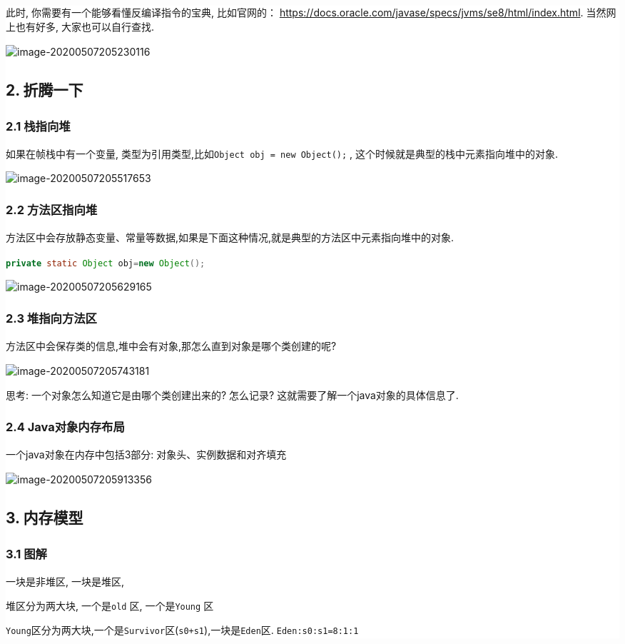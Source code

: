 

此时, 你需要有一个能够看懂反编译指令的宝典, 比如官网的： https://docs.oracle.com/javase/specs/jvms/se8/html/index.html. 当然网上也有好多, 大家也可以自行查找. 

![image-20200507205230116](http://files.luyanan.com//img/20200507205317.png)



##  2. 折腾一下

### 2.1 栈指向堆

如果在帧栈中有一个变量, 类型为引用类型,比如`Object obj = new Object();` , 这个时候就是典型的栈中元素指向堆中的对象. 

![image-20200507205517653](http://files.luyanan.com//img/20200507205518.png)



### 2.2 方法区指向堆

方法区中会存放静态变量、常量等数据,如果是下面这种情况,就是典型的方法区中元素指向堆中的对象. 

```java
private static Object obj=new Object();
```

![image-20200507205629165](http://files.luyanan.com//img/20200507205630.png)



### 2.3 堆指向方法区

方法区中会保存类的信息,堆中会有对象,那怎么直到对象是哪个类创建的呢? 

![image-20200507205743181](http://files.luyanan.com//img/20200507205744.png)

思考: 一个对象怎么知道它是由哪个类创建出来的? 怎么记录? 这就需要了解一个java对象的具体信息了. 



###  2.4 Java对象内存布局

一个java对象在内存中包括3部分: 对象头、实例数据和对齐填充

![image-20200507205913356](http://files.luyanan.com//img/20200507205914.png)



## 3.  内存模型

### 3.1 图解

一块是非堆区, 一块是堆区,

堆区分为两大块, 一个是`old` 区, 一个是`Young` 区

`Young`区分为两大块,一个是`Survivor`区(`s0+s1`),一块是`Eden`区. `Eden:s0:s1=8:1:1`
